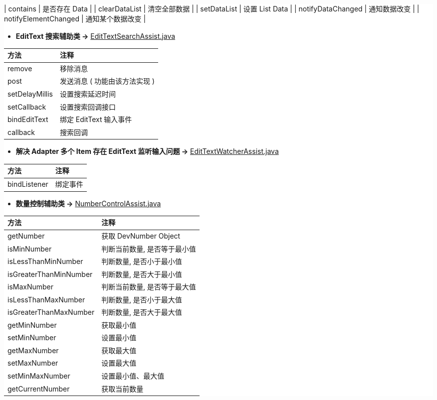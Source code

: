 | contains | 是否存在 Data |
| clearDataList | 清空全部数据 |
| setDataList | 设置 List Data |
| notifyDataChanged | 通知数据改变 |
| notifyElementChanged | 通知某个数据改变 |


* **EditText 搜索辅助类 ->** [EditTextSearchAssist.java](https://github.com/afkT/DevUtils/blob/master/lib/DevAssist/src/main/java/dev/assist/EditTextSearchAssist.java)

| 方法 | 注释 |
| :- | :- |
| remove | 移除消息 |
| post | 发送消息 ( 功能由该方法实现 ) |
| setDelayMillis | 设置搜索延迟时间 |
| setCallback | 设置搜索回调接口 |
| bindEditText | 绑定 EditText 输入事件 |
| callback | 搜索回调 |


* **解决 Adapter 多个 Item 存在 EditText 监听输入问题 ->** [EditTextWatcherAssist.java](https://github.com/afkT/DevUtils/blob/master/lib/DevAssist/src/main/java/dev/assist/EditTextWatcherAssist.java)

| 方法 | 注释 |
| :- | :- |
| bindListener | 绑定事件 |


* **数量控制辅助类 ->** [NumberControlAssist.java](https://github.com/afkT/DevUtils/blob/master/lib/DevAssist/src/main/java/dev/assist/NumberControlAssist.java)

| 方法 | 注释 |
| :- | :- |
| getNumber | 获取 DevNumber Object |
| isMinNumber | 判断当前数量, 是否等于最小值 |
| isLessThanMinNumber | 判断数量, 是否小于最小值 |
| isGreaterThanMinNumber | 判断数量, 是否大于最小值 |
| isMaxNumber | 判断当前数量, 是否等于最大值 |
| isLessThanMaxNumber | 判断数量, 是否小于最大值 |
| isGreaterThanMaxNumber | 判断数量, 是否大于最大值 |
| getMinNumber | 获取最小值 |
| setMinNumber | 设置最小值 |
| getMaxNumber | 获取最大值 |
| setMaxNumber | 设置最大值 |
| setMinMaxNumber | 设置最小值、最大值 |
| getCurrentNumber | 获取当前数量 |